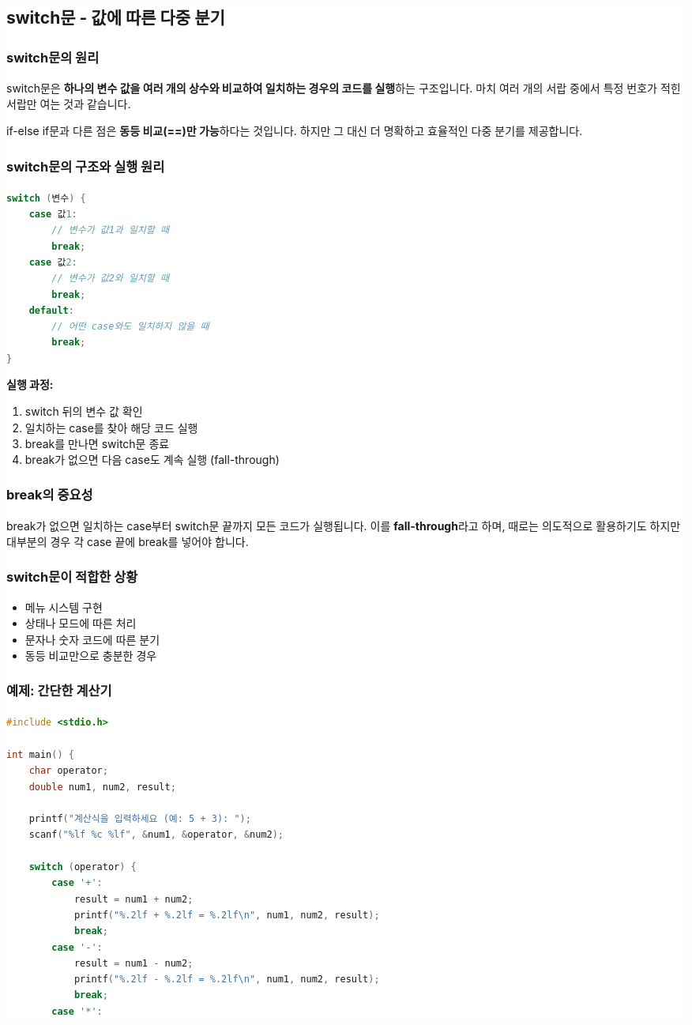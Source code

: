 ## switch문 - 값에 따른 다중 분기

### switch문의 원리

switch문은 **하나의 변수 값을 여러 개의 상수와 비교하여 일치하는 경우의 코드를 실행**하는 구조입니다. 마치 여러 개의 서랍 중에서 특정 번호가 적힌 서랍만 여는 것과 같습니다.

if-else if문과 다른 점은 **동등 비교(==)만 가능**하다는 것입니다. 하지만 그 대신 더 명확하고 효율적인 다중 분기를 제공합니다.

### switch문의 구조와 실행 원리

```c
switch (변수) {
    case 값1:
        // 변수가 값1과 일치할 때
        break;
    case 값2:
        // 변수가 값2와 일치할 때
        break;
    default:
        // 어떤 case와도 일치하지 않을 때
        break;
}
```

**실행 과정:**
1. switch 뒤의 변수 값 확인
2. 일치하는 case를 찾아 해당 코드 실행
3. break를 만나면 switch문 종료
4. break가 없으면 다음 case도 계속 실행 (fall-through)

### break의 중요성

break가 없으면 일치하는 case부터 switch문 끝까지 모든 코드가 실행됩니다. 이를 **fall-through**라고 하며, 때로는 의도적으로 활용하기도 하지만 대부분의 경우 각 case 끝에 break를 넣어야 합니다.

### switch문이 적합한 상황

- 메뉴 시스템 구현
- 상태나 모드에 따른 처리
- 문자나 숫자 코드에 따른 분기
- 동등 비교만으로 충분한 경우

### 예제: 간단한 계산기

```c
#include <stdio.h>

int main() {
    char operator;
    double num1, num2, result;

    printf("계산식을 입력하세요 (예: 5 + 3): ");
    scanf("%lf %c %lf", &num1, &operator, &num2);

    switch (operator) {
        case '+':
            result = num1 + num2;
            printf("%.2lf + %.2lf = %.2lf\n", num1, num2, result);
            break;
        case '-':
            result = num1 - num2;
            printf("%.2lf - %.2lf = %.2lf\n", num1, num2, result);
            break;
        case '*':
```